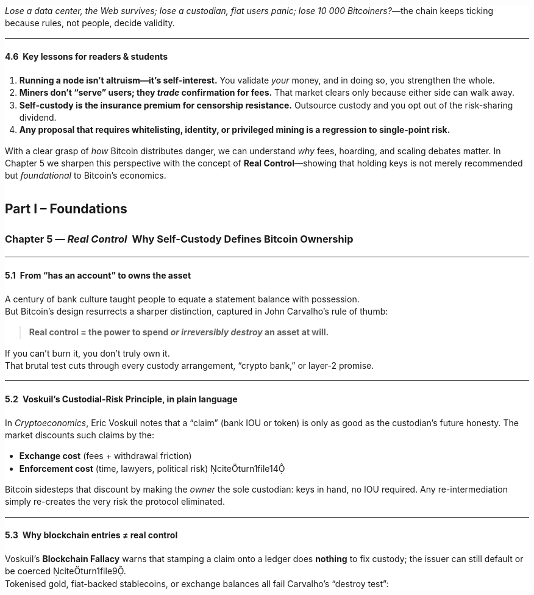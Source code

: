 *Lose a data center, the Web survives; lose a custodian, fiat users panic; lose 10 000 Bitcoiners?*—the chain keeps ticking because rules, not people, decide validity.

---

#### 4.6 Key lessons for readers & students  

1. **Running a node isn’t altruism—it’s self-interest.**  You validate *your* money, and in doing so, you strengthen the whole.  
2. **Miners don’t “serve” users; they *trade* confirmation for fees.**  That market clears only because either side can walk away.  
3. **Self-custody is the insurance premium for censorship resistance.**  Outsource custody and you opt out of the risk-sharing dividend.  
4. **Any proposal that requires whitelisting, identity, or privileged mining is a regression to single-point risk.**  

With a clear grasp of *how* Bitcoin distributes danger, we can understand *why* fees, hoarding, and scaling debates matter.  In Chapter 5 we sharpen this perspective with the concept of **Real Control**—showing that holding keys is not merely recommended but *foundational* to Bitcoin’s economics.

## Part I – Foundations  
### Chapter 5 — *Real Control* Why Self-Custody Defines Bitcoin Ownership  

---

#### 5.1 From “has an account” to **owns the asset**  

A century of bank culture taught people to equate a statement balance with possession.  
But Bitcoin’s design resurrects a sharper distinction, captured in John Carvalho’s rule of thumb:

> **Real control = the power to spend *or irreversibly destroy* an asset at will.**

If you can’t burn it, you don’t truly own it.  
That brutal test cuts through every custody arrangement, “crypto bank,” or layer-2 promise.

---

#### 5.2 Voskuil’s Custodial-Risk Principle, in plain language  

In *Cryptoeconomics*, Eric Voskuil notes that a “claim” (bank IOU or token) is only as good as the custodian’s future honesty.  The market discounts such claims by the:

- **Exchange cost** (fees + withdrawal friction)  
- **Enforcement cost** (time, lawyers, political risk) citeturn1file14  

Bitcoin sidesteps that discount by making the *owner* the sole custodian: keys in hand, no IOU required.  Any re-intermediation simply re-creates the very risk the protocol eliminated.

---

#### 5.3 Why blockchain entries ≠ real control  

Voskuil’s **Blockchain Fallacy** warns that stamping a claim onto a ledger does **nothing** to fix custody; the issuer can still default or be coerced citeturn1file9.  
Tokenised gold, fiat-backed stablecoins, or exchange balances all fail Carvalho’s “destroy test”:
